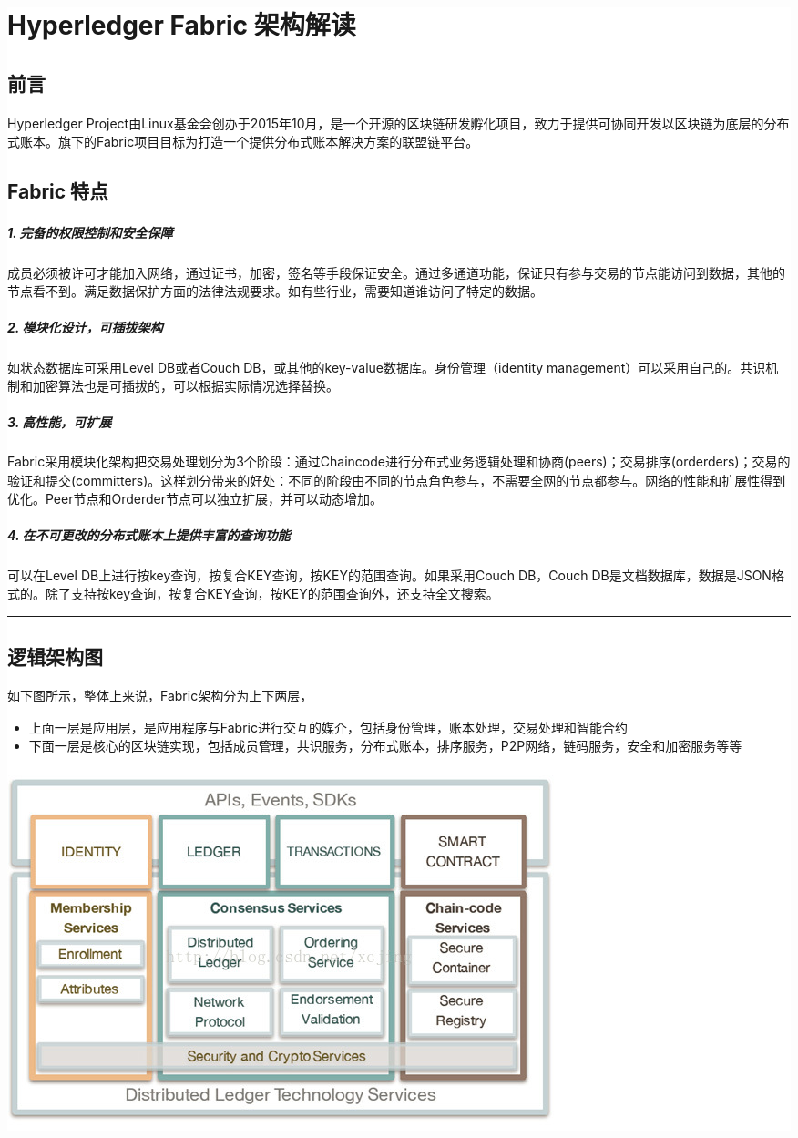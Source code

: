 

# Hyperledger Fabric 架构解读


## 前言
Hyperledger Project由Linux基金会创办于2015年10月，是一个开源的区块链研发孵化项目，致力于提供可协同开发以区块链为底层的分布式账本。旗下的Fabric项目目标为打造一个提供分布式账本解决方案的联盟链平台。



## Fabric 特点

##### 1. 完备的权限控制和安全保障

成员必须被许可才能加入网络，通过证书，加密，签名等手段保证安全。通过多通道功能，保证只有参与交易的节点能访问到数据，其他的节点看不到。满足数据保护方面的法律法规要求。如有些行业，需要知道谁访问了特定的数据。

##### 2. 模块化设计，可插拔架构

如状态数据库可采用Level DB或者Couch DB，或其他的key-value数据库。身份管理（identity management）可以采用自己的。共识机制和加密算法也是可插拔的，可以根据实际情况选择替换。

##### 3. 高性能，可扩展

Fabric采用模块化架构把交易处理划分为3个阶段：通过Chaincode进行分布式业务逻辑处理和协商(peers)；交易排序(orderders)；交易的验证和提交(committers)。这样划分带来的好处：不同的阶段由不同的节点角色参与，不需要全网的节点都参与。网络的性能和扩展性得到优化。Peer节点和Orderder节点可以独立扩展，并可以动态增加。

##### 4. 在不可更改的分布式账本上提供丰富的查询功能

可以在Level DB上进行按key查询，按复合KEY查询，按KEY的范围查询。如果采用Couch DB，Couch DB是文档数据库，数据是JSON格式的。除了支持按key查询，按复合KEY查询，按KEY的范围查询外，还支持全文搜索。



--------------------------

## 逻辑架构图

如下图所示，整体上来说，Fabric架构分为上下两层，
* 上面一层是应用层，是应用程序与Fabric进行交互的媒介，包括身份管理，账本处理，交易处理和智能合约
* 下面一层是核心的区块链实现，包括成员管理，共识服务，分布式账本，排序服务，P2P网络，链码服务，安全和加密服务等等


![](./images/fabric.logic.architecture.jpg)
